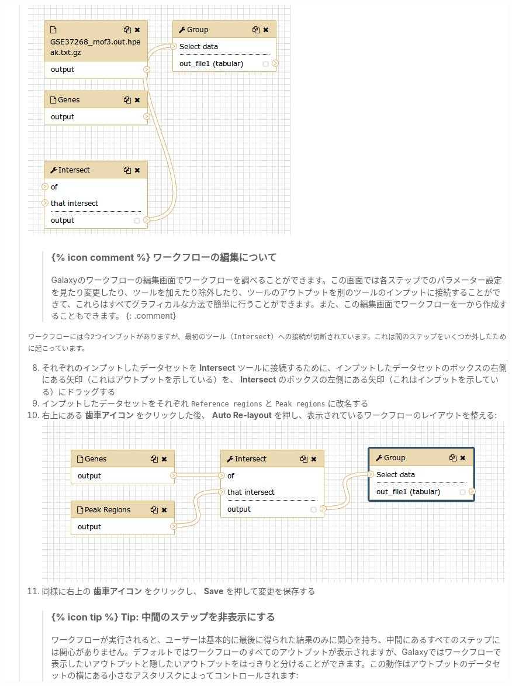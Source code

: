 >    ![Editing workflow interface](../../images/intro_06.png)
>
>    > ### {% icon comment %} ワークフローの編集について
>    > Galaxyのワークフローの編集画面でワークフローを調べることができます。この画面では各ステップでのパラメーター設定を見たり変更したり、ツールを加えたり除外したり、ツールのアウトプットを別のツールのインプットに接続することができて、これらはすべてグラフィカルな方法で簡単に行うことができます。また、この編集画面でワークフローを一から作成することもできます。
>    {: .comment}
>
>     ワークフローには今2つインプットがありますが、最初のツール（Intersect）への接続が切断されています。これは間のステップをいくつか外したために起こっています。
>
> 8. それぞれのインプットしたデータセットを **Intersect** ツールに接続するために、インプットしたデータセットのボックスの右側にある矢印（これはアウトプットを示している）を、 **Intersect** のボックスの左側にある矢印（これはインプットを示している）にドラッグする
> 9. インプットしたデータセットをそれぞれ `Reference regions` と `Peak regions` に改名する
> 10. 右上にある **歯車アイコン** をクリックした後、 **Auto Re-layout** を押し、表示されているワークフローのレイアウトを整える:
>    ![Auto re-layouting](../../images/intro_07.png)
> 11. 同様に右上の **歯車アイコン** をクリックし、 **Save** を押して変更を保存する
>
>    > ### {% icon tip %} Tip: 中間のステップを非表示にする
>    > ワークフローが実行されると、ユーザーは基本的に最後に得られた結果のみに関心を持ち、中間にあるすべてのステップには関心がありません。デフォルトではワークフローのすべてのアウトプットが表示されますが、Galaxyではワークフローで表示したいアウトプットと隠したいアウトプットをはっきりと分けることができます。この動作はアウトプットのデータセットの横にある小さなアスタリスクによってコントロールされます:
>    >